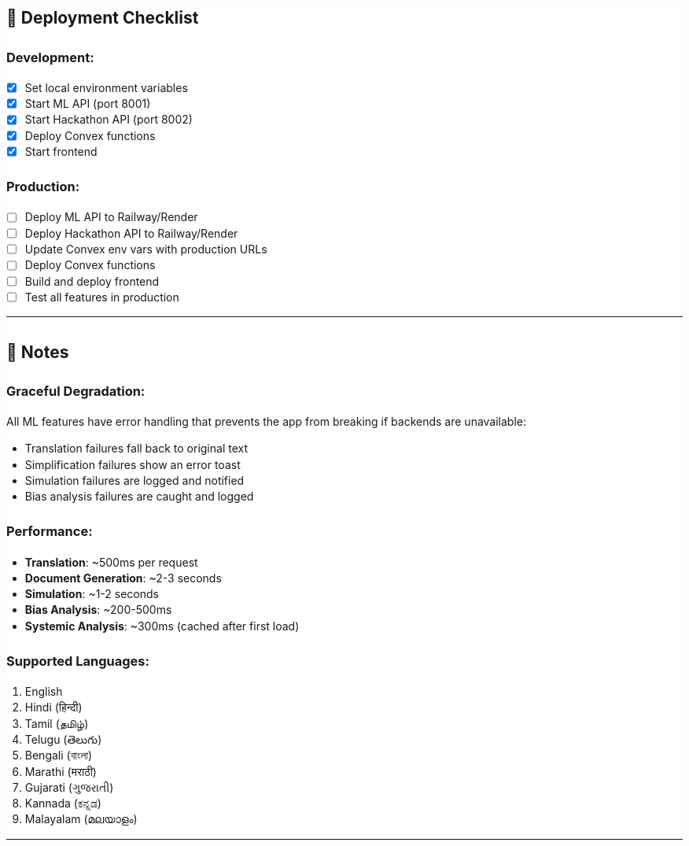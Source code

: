 
## 🚀 Deployment Checklist

### Development:
- [x] Set local environment variables
- [x] Start ML API (port 8001)
- [x] Start Hackathon API (port 8002)
- [x] Deploy Convex functions
- [x] Start frontend

### Production:
- [ ] Deploy ML API to Railway/Render
- [ ] Deploy Hackathon API to Railway/Render
- [ ] Update Convex env vars with production URLs
- [ ] Deploy Convex functions
- [ ] Build and deploy frontend
- [ ] Test all features in production

---

## 📝 Notes

### Graceful Degradation:
All ML features have error handling that prevents the app from breaking if backends are unavailable:
- Translation failures fall back to original text
- Simplification failures show an error toast
- Simulation failures are logged and notified
- Bias analysis failures are caught and logged

### Performance:
- **Translation**: ~500ms per request
- **Document Generation**: ~2-3 seconds
- **Simulation**: ~1-2 seconds
- **Bias Analysis**: ~200-500ms
- **Systemic Analysis**: ~300ms (cached after first load)

### Supported Languages:
1. English
2. Hindi (हिन्दी)
3. Tamil (தமிழ்)
4. Telugu (తెలుగు)
5. Bengali (বাংলা)
6. Marathi (मराठी)
7. Gujarati (ગુજરાતી)
8. Kannada (ಕನ್ನಡ)
9. Malayalam (മലയാളം)

---
